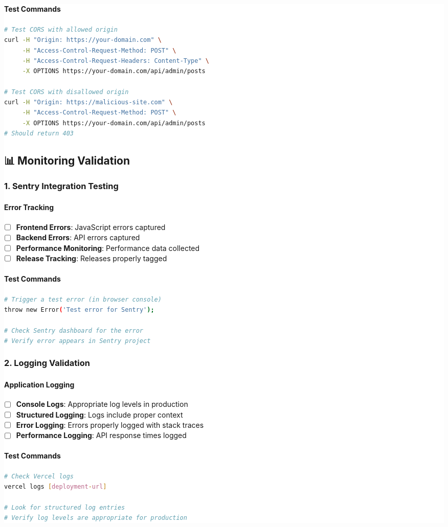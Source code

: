 #### Test Commands
```bash
# Test CORS with allowed origin
curl -H "Origin: https://your-domain.com" \
     -H "Access-Control-Request-Method: POST" \
     -H "Access-Control-Request-Headers: Content-Type" \
     -X OPTIONS https://your-domain.com/api/admin/posts

# Test CORS with disallowed origin
curl -H "Origin: https://malicious-site.com" \
     -H "Access-Control-Request-Method: POST" \
     -X OPTIONS https://your-domain.com/api/admin/posts
# Should return 403
```

## 📊 Monitoring Validation

### 1. Sentry Integration Testing

#### Error Tracking
- [ ] **Frontend Errors**: JavaScript errors captured
- [ ] **Backend Errors**: API errors captured
- [ ] **Performance Monitoring**: Performance data collected
- [ ] **Release Tracking**: Releases properly tagged

#### Test Commands
```bash
# Trigger a test error (in browser console)
throw new Error('Test error for Sentry');

# Check Sentry dashboard for the error
# Verify error appears in Sentry project
```

### 2. Logging Validation

#### Application Logging
- [ ] **Console Logs**: Appropriate log levels in production
- [ ] **Structured Logging**: Logs include proper context
- [ ] **Error Logging**: Errors properly logged with stack traces
- [ ] **Performance Logging**: API response times logged

#### Test Commands
```bash
# Check Vercel logs
vercel logs [deployment-url]

# Look for structured log entries
# Verify log levels are appropriate for production
```
